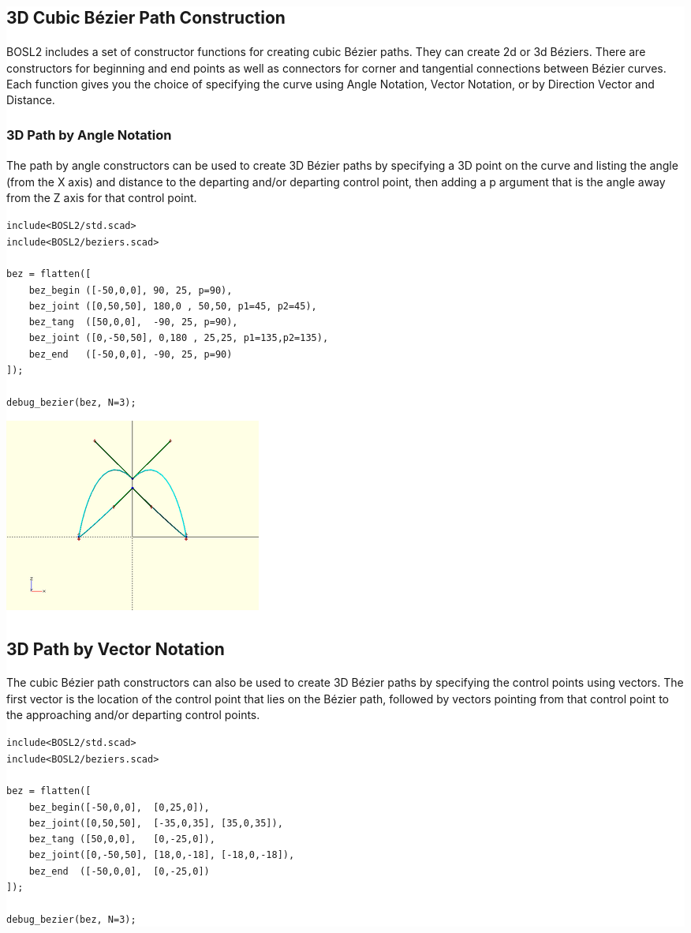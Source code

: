 ## 3D Cubic Bézier Path Construction

BOSL2 includes a set of constructor functions for creating cubic Bézier paths. They can create 2d or 3d Béziers. There are constructors for beginning and end points as well as connectors for corner and tangential connections between Bézier curves. Each function gives you the choice of specifying the curve using Angle Notation, Vector Notation, or by Direction Vector and Distance. 

### 3D Path by Angle Notation

The path by angle constructors can be used to create 3D Bézier paths by specifying a 3D point on the curve and listing the angle (from the X axis) and distance to the departing and/or departing control point, then adding a p argument that is the angle away from the Z axis for that control point.

```openscad
include<BOSL2/std.scad>
include<BOSL2/beziers.scad>

bez = flatten([
    bez_begin ([-50,0,0], 90, 25, p=90),
    bez_joint ([0,50,50], 180,0 , 50,50, p1=45, p2=45),
    bez_tang  ([50,0,0],  -90, 25, p=90),
    bez_joint ([0,-50,50], 0,180 , 25,25, p1=135,p2=135),    
    bez_end   ([-50,0,0], -90, 25, p=90)
]);

debug_bezier(bez, N=3);
```
![Figure 31](images/Beziers_for_Beginners_31.png)
## 3D Path by Vector Notation

The cubic Bézier path constructors can also be used to create 3D Bézier paths by specifying the control points using vectors. The first vector is the location of the control point that lies on the Bézier path, followed by vectors pointing from that control point to the approaching and/or departing control points.

```openscad
include<BOSL2/std.scad>
include<BOSL2/beziers.scad>

bez = flatten([
    bez_begin([-50,0,0],  [0,25,0]),
    bez_joint([0,50,50],  [-35,0,35], [35,0,35]),
    bez_tang ([50,0,0],   [0,-25,0]),
    bez_joint([0,-50,50], [18,0,-18], [-18,0,-18]),
    bez_end  ([-50,0,0],  [0,-25,0])
]);

debug_bezier(bez, N=3);
```